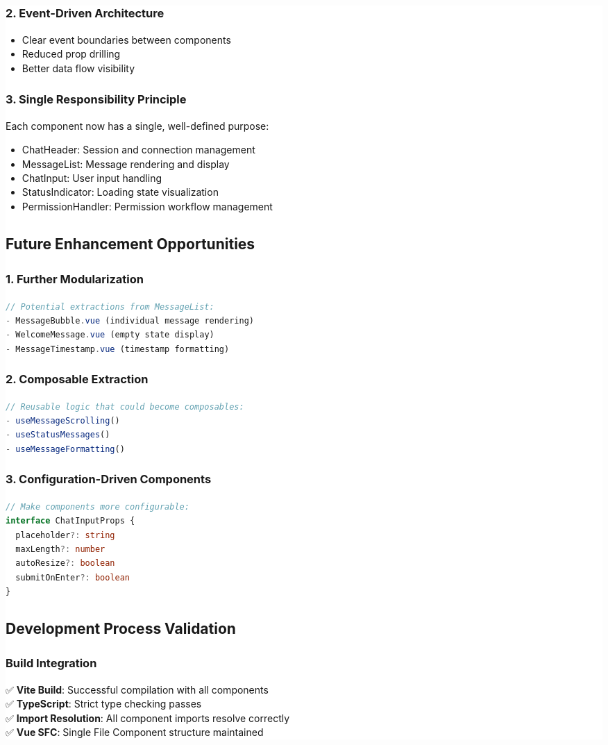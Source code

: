 ### 2. **Event-Driven Architecture**  
- Clear event boundaries between components
- Reduced prop drilling
- Better data flow visibility

### 3. **Single Responsibility Principle**
Each component now has a single, well-defined purpose:
- ChatHeader: Session and connection management
- MessageList: Message rendering and display
- ChatInput: User input handling
- StatusIndicator: Loading state visualization
- PermissionHandler: Permission workflow management

## Future Enhancement Opportunities

### 1. **Further Modularization**
```typescript
// Potential extractions from MessageList:
- MessageBubble.vue (individual message rendering)
- WelcomeMessage.vue (empty state display)
- MessageTimestamp.vue (timestamp formatting)
```

### 2. **Composable Extraction**
```typescript
// Reusable logic that could become composables:
- useMessageScrolling()
- useStatusMessages() 
- useMessageFormatting()
```

### 3. **Configuration-Driven Components**
```typescript
// Make components more configurable:
interface ChatInputProps {
  placeholder?: string
  maxLength?: number
  autoResize?: boolean
  submitOnEnter?: boolean
}
```

## Development Process Validation

### Build Integration
✅ **Vite Build**: Successful compilation with all components  
✅ **TypeScript**: Strict type checking passes  
✅ **Import Resolution**: All component imports resolve correctly  
✅ **Vue SFC**: Single File Component structure maintained  
